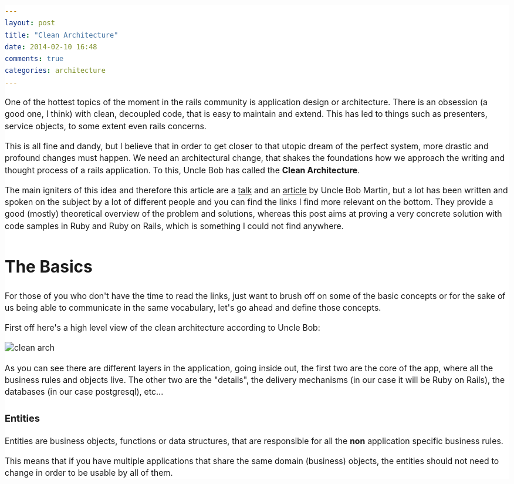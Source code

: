 ```yaml
---
layout: post
title: "Clean Architecture"
date: 2014-02-10 16:48
comments: true
categories: architecture
---
```


One of the hottest topics of the moment in the rails community is application
design or architecture. There is an obsession (a good one, I think) with clean,
decoupled code, that is easy to maintain and extend. This has led to things such
as presenters, service objects, to some extent even rails concerns.

This is all fine and dandy, but I believe that in order to get closer to that
utopic dream of the perfect system, more drastic and profound changes must
happen. We need an architectural change, that shakes the foundations how we
approach the writing and thought process of a rails application. To this, Uncle
Bob has called the **Clean Architecture**.

The main igniters of this idea and therefore this article are a
[talk](http://www.youtube.com/watch?v=WpkDN78P884) and an
[article](http://blog.8thlight.com/uncle-bob/2012/08/13/the-clean-architecture.html)
by Uncle Bob Martin, but a lot has been written and spoken on the subject by a
lot of different people and you can find the links I find more relevant on the
bottom. They provide a good (mostly) theoretical overview of the problem and
solutions, whereas this post aims at proving a very concrete solution with code
samples in Ruby and Ruby on Rails, which is something I could not find anywhere.

# The Basics
For those of you who don't have the time to read the links, just want to brush
off on some of the basic concepts or for the sake of us being able to
communicate in the same vocabulary, let's go ahead and define those concepts.

First off here's a high level view of the clean architecture according to Uncle Bob:

![clean arch](http://blog.8thlight.com/uncle-bob/images/2012-08-13-the-clean-architecture/CleanArchitecture.jpg)

As you can see there are different layers in the application, going inside out,
the first two are the core of the app, where all the business rules and objects
live. The other two are the "details", the delivery mechanisms (in our case it
will be Ruby on Rails), the databases (in our case postgresql), etc...

### Entities

Entities are business objects, functions or data structures, that are
responsible for all the **non** application specific business rules.

This means that if you have multiple applications that share the same domain
(business) objects, the entities should not need to change in order to be usable
by all of them.
